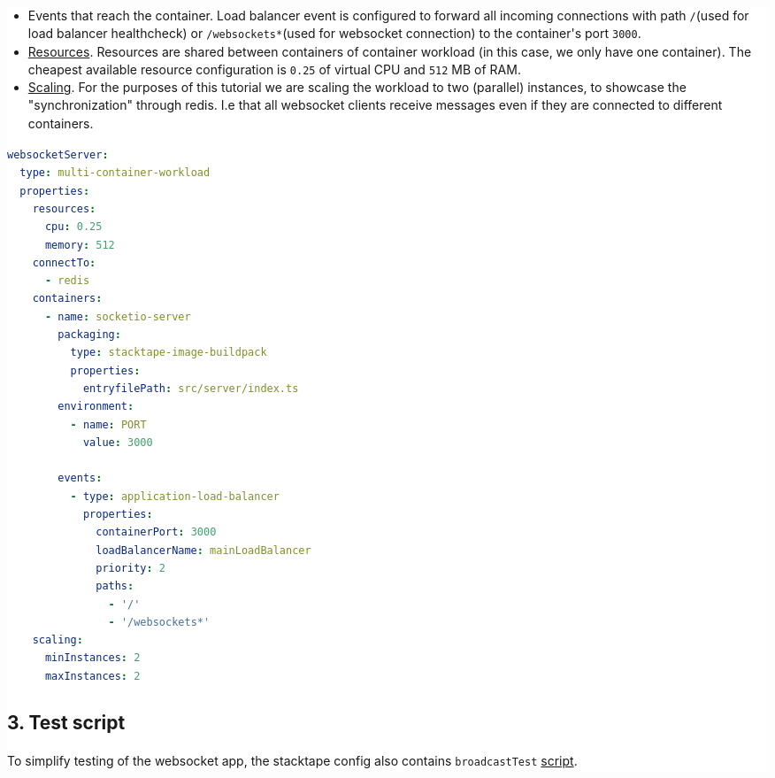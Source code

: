   - Events that reach the container. Load balancer event is configured to forward all incoming connections with path
    `/`(used for load balancer healthcheck) or `/websockets*`(used for websocket connection) to the container's port
    `3000`.
- [Resources](https://docs.stacktape.com/compute-resources/multi-container-workloads#resources). Resources are shared
  between containers of container workload (in this case, we only have one container). The cheapest available resource
  configuration is `0.25` of virtual CPU and `512` MB of RAM.
- [Scaling](https://docs.stacktape.com/compute-resources/multi-container-workloads#scaling). For the purposes of this
  tutorial we are scaling the workload to two (parallel) instances, to showcase the "synchronization" through redis. I.e
  that all websocket clients receive messages even if they are connected to different containers.

```yml
websocketServer:
  type: multi-container-workload
  properties:
    resources:
      cpu: 0.25
      memory: 512
    connectTo:
      - redis
    containers:
      - name: socketio-server
        packaging:
          type: stacktape-image-buildpack
          properties:
            entryfilePath: src/server/index.ts
        environment:
          - name: PORT
            value: 3000

        events:
          - type: application-load-balancer
            properties:
              containerPort: 3000
              loadBalancerName: mainLoadBalancer
              priority: 2
              paths:
                - '/'
                - '/websockets*'
    scaling:
      minInstances: 2
      maxInstances: 2
```

## 3. Test script

To simplify testing of the websocket app, the stacktape config also contains `broadcastTest`
[script](https://docs.stacktape.com/configuration/scripts/).

